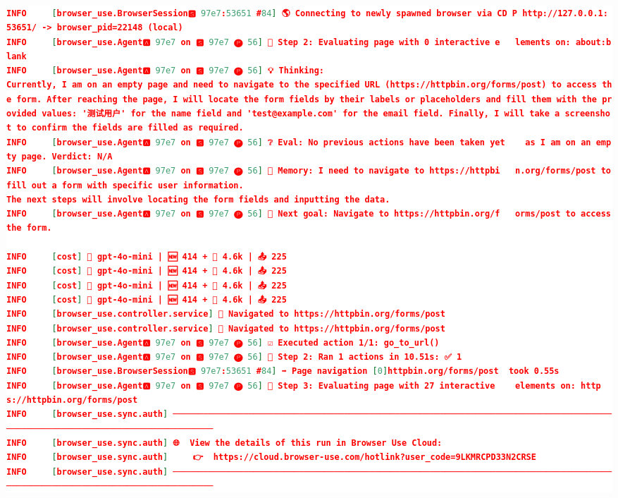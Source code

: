 ```json
INFO     [browser_use.BrowserSession🆂 97e7:53651 #84] 🌎 Connecting to newly spawned browser via CD P http://127.0.0.1:53651/ -> browser_pid=22148 (local)
INFO     [browser_use.Agent🅰 97e7 on 🆂 97e7 🅟 56] 📍 Step 2: Evaluating page with 0 interactive e   lements on: about:blank
INFO     [browser_use.Agent🅰 97e7 on 🆂 97e7 🅟 56] 💡 Thinking:
Currently, I am on an empty page and need to navigate to the specified URL (https://httpbin.org/forms/post) to access the form. After reaching the page, I will locate the form fields by their labels or placeholders and fill them with the provided values: '测试用户' for the name field and 'test@example.com' for the email field. Finally, I will take a screenshot to confirm the fields are filled as required.
INFO     [browser_use.Agent🅰 97e7 on 🆂 97e7 🅟 56] ❔ Eval: No previous actions have been taken yet    as I am on an empty page. Verdict: N/A
INFO     [browser_use.Agent🅰 97e7 on 🆂 97e7 🅟 56] 🧠 Memory: I need to navigate to https://httpbi   n.org/forms/post to fill out a form with specific user information. 
The next steps will involve locating the form fields and inputting the data.
INFO     [browser_use.Agent🅰 97e7 on 🆂 97e7 🅟 56] 🎯 Next goal: Navigate to https://httpbin.org/f   orms/post to access the form.

INFO     [cost] 🧠 gpt-4o-mini | 🆕 414 + 💾 4.6k | 📤 225
INFO     [cost] 🧠 gpt-4o-mini | 🆕 414 + 💾 4.6k | 📤 225
INFO     [cost] 🧠 gpt-4o-mini | 🆕 414 + 💾 4.6k | 📤 225
INFO     [cost] 🧠 gpt-4o-mini | 🆕 414 + 💾 4.6k | 📤 225
INFO     [browser_use.controller.service] 🔗 Navigated to https://httpbin.org/forms/post
INFO     [browser_use.controller.service] 🔗 Navigated to https://httpbin.org/forms/post
INFO     [browser_use.Agent🅰 97e7 on 🆂 97e7 🅟 56] ☑️ Executed action 1/1: go_to_url()
INFO     [browser_use.Agent🅰 97e7 on 🆂 97e7 🅟 56] 📍 Step 2: Ran 1 actions in 10.51s: ✅ 1
INFO     [browser_use.BrowserSession🆂 97e7:53651 #84] ➡️ Page navigation [0]httpbin.org/forms/post  took 0.55s
INFO     [browser_use.Agent🅰 97e7 on 🆂 97e7 🅟 56] 📍 Step 3: Evaluating page with 27 interactive    elements on: https://httpbin.org/forms/post
INFO     [browser_use.sync.auth] ────────────────────────────────────────────────────────────────────────────────────────────────────────────────────────────────       
INFO     [browser_use.sync.auth] 🌐  View the details of this run in Browser Use Cloud:
INFO     [browser_use.sync.auth]     👉  https://cloud.browser-use.com/hotlink?user_code=9LKMRCPD33N2CRSE
INFO     [browser_use.sync.auth] ────────────────────────────────────────────────────────────────────────────────────────────────────────────────────────────────       

